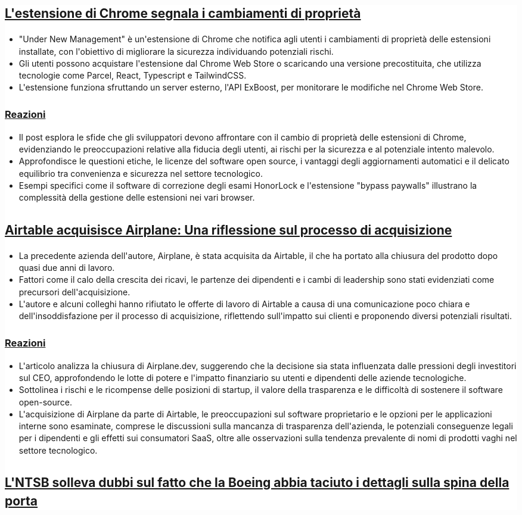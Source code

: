 ## [L'estensione di Chrome segnala i cambiamenti di proprietà](https://github.com/classvsoftware/under-new-management)

- "Under New Management" è un'estensione di Chrome che notifica agli utenti i cambiamenti di proprietà delle estensioni installate, con l'obiettivo di migliorare la sicurezza individuando potenziali rischi.
- Gli utenti possono acquistare l'estensione dal Chrome Web Store o scaricando una versione precostituita, che utilizza tecnologie come Parcel, React, Typescript e TailwindCSS.
- L'estensione funziona sfruttando un server esterno, l'API ExBoost, per monitorare le modifiche nel Chrome Web Store.

### [Reazioni](https://news.ycombinator.com/item?id=39620060)

- Il post esplora le sfide che gli sviluppatori devono affrontare con il cambio di proprietà delle estensioni di Chrome, evidenziando le preoccupazioni relative alla fiducia degli utenti, ai rischi per la sicurezza e al potenziale intento malevolo.
- Approfondisce le questioni etiche, le licenze del software open source, i vantaggi degli aggiornamenti automatici e il delicato equilibrio tra convenienza e sicurezza nel settore tecnologico.
- Esempi specifici come il software di correzione degli esami HonorLock e l'estensione "bypass paywalls" illustrano la complessità della gestione delle estensioni nei vari browser.

## [Airtable acquisisce Airplane: Una riflessione sul processo di acquisizione](https://yolken.net/blog/end-of-airplanedev)

- La precedente azienda dell'autore, Airplane, è stata acquisita da Airtable, il che ha portato alla chiusura del prodotto dopo quasi due anni di lavoro.
- Fattori come il calo della crescita dei ricavi, le partenze dei dipendenti e i cambi di leadership sono stati evidenziati come precursori dell'acquisizione.
- L'autore e alcuni colleghi hanno rifiutato le offerte di lavoro di Airtable a causa di una comunicazione poco chiara e dell'insoddisfazione per il processo di acquisizione, riflettendo sull'impatto sui clienti e proponendo diversi potenziali risultati.

### [Reazioni](https://news.ycombinator.com/item?id=39619041)

- L'articolo analizza la chiusura di Airplane.dev, suggerendo che la decisione sia stata influenzata dalle pressioni degli investitori sul CEO, approfondendo le lotte di potere e l'impatto finanziario su utenti e dipendenti delle aziende tecnologiche.
- Sottolinea i rischi e le ricompense delle posizioni di startup, il valore della trasparenza e le difficoltà di sostenere il software open-source.
- L'acquisizione di Airplane da parte di Airtable, le preoccupazioni sul software proprietario e le opzioni per le applicazioni interne sono esaminate, comprese le discussioni sulla mancanza di trasparenza dell'azienda, le potenziali conseguenze legali per i dipendenti e gli effetti sui consumatori SaaS, oltre alle osservazioni sulla tendenza prevalente di nomi di prodotti vaghi nel settore tecnologico.

## [L'NTSB solleva dubbi sul fatto che la Boeing abbia taciuto i dettagli sulla spina della porta](https://www.npr.org/2024/03/06/1236277058/boeing-737-max-9-alaska-airlines-door-plug-removed-ntsb-commerce-cantwell-cruz)
